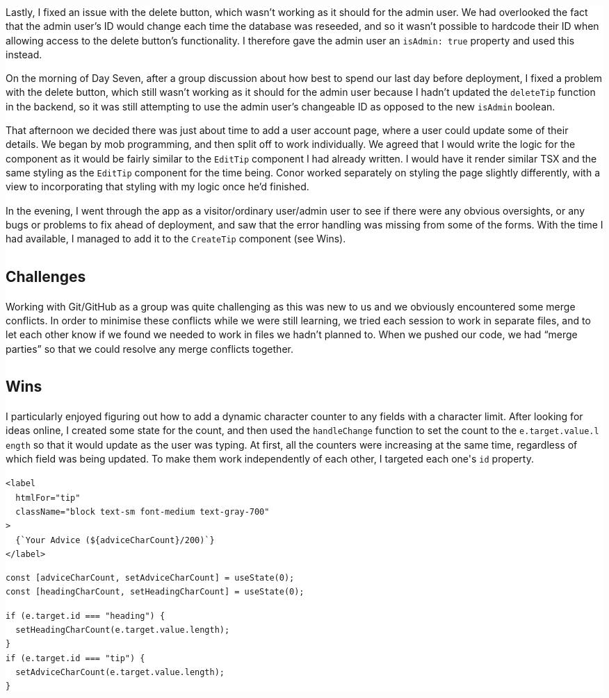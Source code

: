 Lastly, I fixed an issue with the delete button, which wasn’t working as it should for the admin user. We had overlooked the fact that the admin user’s ID would change each time the database was reseeded, and so it wasn’t possible to hardcode their ID when allowing access to the delete button’s functionality. I therefore gave the admin user an `isAdmin: true` property and used this instead.

On the morning of Day Seven, after a group discussion about how best to spend our last day before deployment, I fixed a problem with the delete button, which still wasn’t working as it should for the admin user because I hadn’t updated the `deleteTip` function in the backend, so it was still attempting to use the admin user’s changeable ID as opposed to the new `isAdmin` boolean.

That afternoon we decided there was just about time to add a user account page, where a user could update some of their details. We began by mob programming, and then split off to work individually. We agreed that I would write the logic for the component as it would be fairly similar to the `EditTip` component I had already written. I would have it render similar TSX and the same styling as the `EditTip` component for the time being. Conor worked separately on styling the page slightly differently, with a view to incorporating that styling with my logic once he’d finished.

In the evening, I went through the app as a visitor/ordinary user/admin user to see if there were any obvious oversights, or any bugs or problems to fix ahead of deployment, and saw that the error handling was missing from some of the forms. With the time I had available, I managed to add it to the `CreateTip` component (see Wins).

## Challenges

Working with Git/GitHub as a group was quite challenging as this was new to us and we obviously encountered some merge conflicts. In order to minimise these conflicts while we were still learning, we tried each session to work in separate files, and to let each other know if we found we needed to work in files we hadn’t planned to. When we pushed our code, we had “merge parties” so that we could resolve any merge conflicts together.

## Wins

I particularly enjoyed figuring out how to add a dynamic character counter to any fields with a character limit. After looking for ideas online, I created some state for the count, and then used the `handleChange` function to set the count to the `e.target.value.length` so that it would update as the user was typing. At first, all the counters were increasing at the same time, regardless of which field was being updated. To make them work independently of each other, I targeted each one's `id` property.

```
<label
  htmlFor="tip"
  className="block text-sm font-medium text-gray-700"
>
  {`Your Advice (${adviceCharCount}/200)`}
</label>
```

```
const [adviceCharCount, setAdviceCharCount] = useState(0);
const [headingCharCount, setHeadingCharCount] = useState(0);
```

```
if (e.target.id === "heading") {
  setHeadingCharCount(e.target.value.length);
}
if (e.target.id === "tip") {
  setAdviceCharCount(e.target.value.length);
}
```
